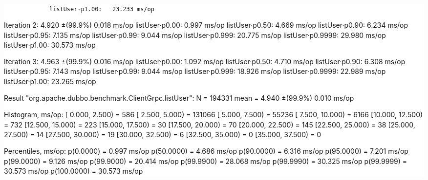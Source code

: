                  listUser·p1.00:   23.233 ms/op

Iteration   2: 4.920 ±(99.9%) 0.018 ms/op
                 listUser·p0.00:   0.997 ms/op
                 listUser·p0.50:   4.669 ms/op
                 listUser·p0.90:   6.234 ms/op
                 listUser·p0.95:   7.135 ms/op
                 listUser·p0.99:   9.044 ms/op
                 listUser·p0.999:  20.775 ms/op
                 listUser·p0.9999: 29.980 ms/op
                 listUser·p1.00:   30.573 ms/op

Iteration   3: 4.963 ±(99.9%) 0.016 ms/op
                 listUser·p0.00:   1.092 ms/op
                 listUser·p0.50:   4.710 ms/op
                 listUser·p0.90:   6.308 ms/op
                 listUser·p0.95:   7.143 ms/op
                 listUser·p0.99:   9.044 ms/op
                 listUser·p0.999:  18.926 ms/op
                 listUser·p0.9999: 22.989 ms/op
                 listUser·p1.00:   23.265 ms/op



Result "org.apache.dubbo.benchmark.ClientGrpc.listUser":
  N = 194331
  mean =      4.940 ±(99.9%) 0.010 ms/op

  Histogram, ms/op:
    [ 0.000,  2.500) = 586 
    [ 2.500,  5.000) = 131066 
    [ 5.000,  7.500) = 55236 
    [ 7.500, 10.000) = 6166 
    [10.000, 12.500) = 732 
    [12.500, 15.000) = 223 
    [15.000, 17.500) = 30 
    [17.500, 20.000) = 70 
    [20.000, 22.500) = 145 
    [22.500, 25.000) = 38 
    [25.000, 27.500) = 14 
    [27.500, 30.000) = 19 
    [30.000, 32.500) = 6 
    [32.500, 35.000) = 0 
    [35.000, 37.500) = 0 

  Percentiles, ms/op:
      p(0.0000) =      0.997 ms/op
     p(50.0000) =      4.686 ms/op
     p(90.0000) =      6.316 ms/op
     p(95.0000) =      7.201 ms/op
     p(99.0000) =      9.126 ms/op
     p(99.9000) =     20.414 ms/op
     p(99.9900) =     28.068 ms/op
     p(99.9990) =     30.325 ms/op
     p(99.9999) =     30.573 ms/op
    p(100.0000) =     30.573 ms/op
